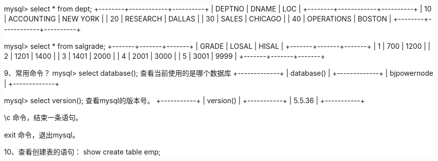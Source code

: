 mysql> select * from dept;
+--------+------------+----------+
| DEPTNO | DNAME      | LOC      |
+--------+------------+----------+
|     10 | ACCOUNTING | NEW YORK |
|     20 | RESEARCH   | DALLAS   |
|     30 | SALES      | CHICAGO  |
|     40 | OPERATIONS | BOSTON   |
+--------+------------+----------+

mysql> select * from salgrade;
+-------+-------+-------+
| GRADE | LOSAL | HISAL |
+-------+-------+-------+
|     1 |   700 |  1200 |
|     2 |  1201 |  1400 |
|     3 |  1401 |  2000 |
|     4 |  2001 |  3000 |
|     5 |  3001 |  9999 |
+-------+-------+-------+



9、常用命令？
mysql> select database(); 查看当前使用的是哪个数据库
+-------------+
| database()  |
+-------------+
| bjpowernode |
+-------------+

mysql> select version(); 查看mysql的版本号。
+-----------+
| version() |
+-----------+
| 5.5.36    |
+-----------+

\c   命令，结束一条语句。

exit 命令，退出mysql。


10、查看创建表的语句：
	show create table emp;
